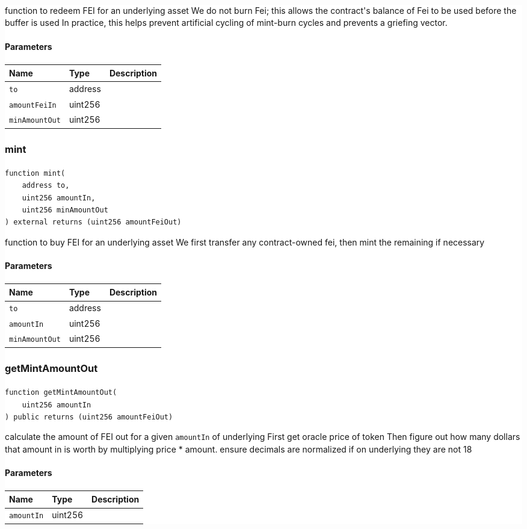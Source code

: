 function to redeem FEI for an underlying asset
We do not burn Fei; this allows the contract's balance of Fei to be used before the buffer is used
In practice, this helps prevent artificial cycling of mint-burn cycles and prevents a griefing vector.

#### Parameters

| Name | Type | Description |
| :--- | :--- | :---------- |
| `to` | address |  |
| `amountFeiIn` | uint256 |  |
| `minAmountOut` | uint256 |  |

### mint

```solidity
function mint(
    address to,
    uint256 amountIn,
    uint256 minAmountOut
) external returns (uint256 amountFeiOut)
```

function to buy FEI for an underlying asset
We first transfer any contract-owned fei, then mint the remaining if necessary

#### Parameters

| Name | Type | Description |
| :--- | :--- | :---------- |
| `to` | address |  |
| `amountIn` | uint256 |  |
| `minAmountOut` | uint256 |  |

### getMintAmountOut

```solidity
function getMintAmountOut(
    uint256 amountIn
) public returns (uint256 amountFeiOut)
```

calculate the amount of FEI out for a given `amountIn` of underlying
First get oracle price of token
Then figure out how many dollars that amount in is worth by multiplying price * amount.
ensure decimals are normalized if on underlying they are not 18

#### Parameters

| Name | Type | Description |
| :--- | :--- | :---------- |
| `amountIn` | uint256 |  |
